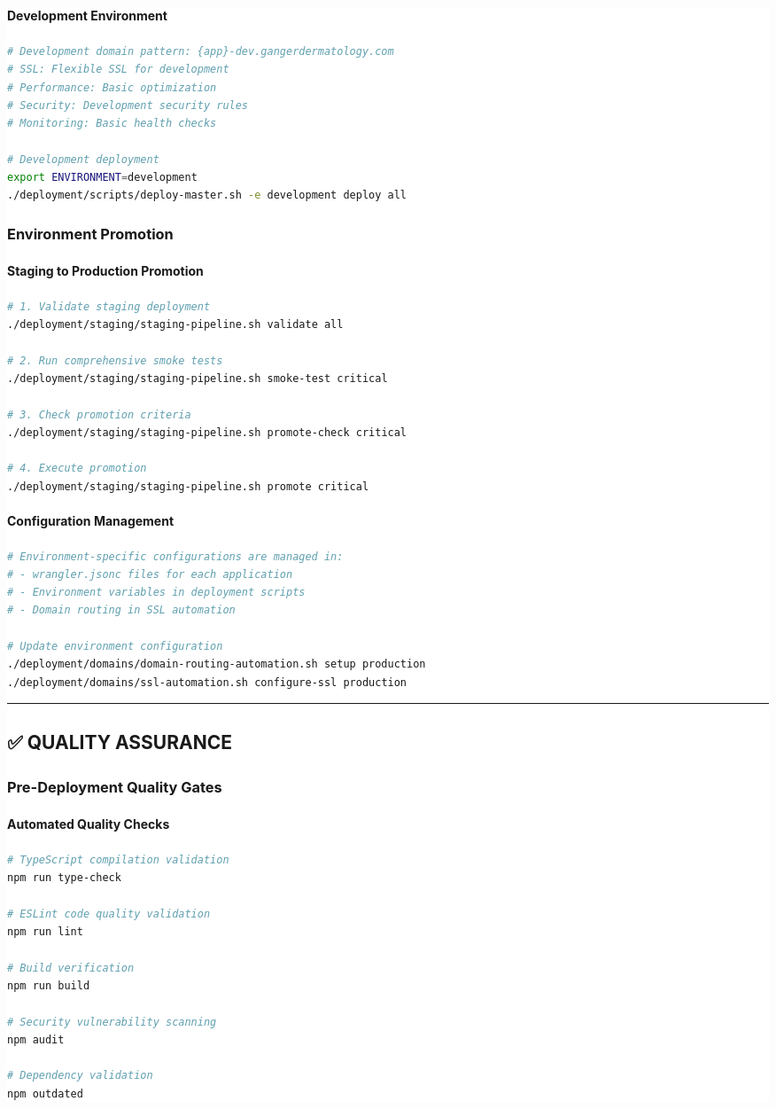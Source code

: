 #### Development Environment
```bash
# Development domain pattern: {app}-dev.gangerdermatology.com
# SSL: Flexible SSL for development
# Performance: Basic optimization
# Security: Development security rules
# Monitoring: Basic health checks

# Development deployment
export ENVIRONMENT=development
./deployment/scripts/deploy-master.sh -e development deploy all
```

### Environment Promotion

#### Staging to Production Promotion
```bash
# 1. Validate staging deployment
./deployment/staging/staging-pipeline.sh validate all

# 2. Run comprehensive smoke tests
./deployment/staging/staging-pipeline.sh smoke-test critical

# 3. Check promotion criteria
./deployment/staging/staging-pipeline.sh promote-check critical

# 4. Execute promotion
./deployment/staging/staging-pipeline.sh promote critical
```

#### Configuration Management
```bash
# Environment-specific configurations are managed in:
# - wrangler.jsonc files for each application
# - Environment variables in deployment scripts
# - Domain routing in SSL automation

# Update environment configuration
./deployment/domains/domain-routing-automation.sh setup production
./deployment/domains/ssl-automation.sh configure-ssl production
```

---

## ✅ QUALITY ASSURANCE

### Pre-Deployment Quality Gates

#### Automated Quality Checks
```bash
# TypeScript compilation validation
npm run type-check

# ESLint code quality validation
npm run lint

# Build verification
npm run build

# Security vulnerability scanning
npm audit

# Dependency validation
npm outdated
```